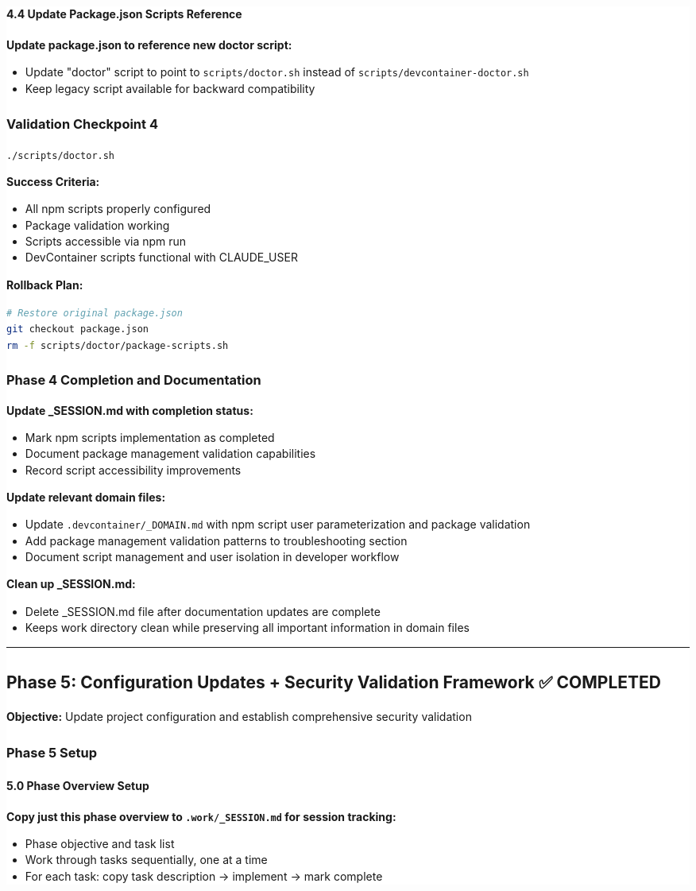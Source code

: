 #### 4.4 Update Package.json Scripts Reference

**Update package.json to reference new doctor script:**
- Update "doctor" script to point to `scripts/doctor.sh` instead of `scripts/devcontainer-doctor.sh`
- Keep legacy script available for backward compatibility

### Validation Checkpoint 4

```bash
./scripts/doctor.sh
```

**Success Criteria:**
- All npm scripts properly configured
- Package validation working
- Scripts accessible via npm run
- DevContainer scripts functional with CLAUDE_USER

**Rollback Plan:**
```bash
# Restore original package.json
git checkout package.json
rm -f scripts/doctor/package-scripts.sh
```

### Phase 4 Completion and Documentation

**Update _SESSION.md with completion status:**
- Mark npm scripts implementation as completed
- Document package management validation capabilities
- Record script accessibility improvements

**Update relevant domain files:**
- Update `.devcontainer/_DOMAIN.md` with npm script user parameterization and package validation
- Add package management validation patterns to troubleshooting section
- Document script management and user isolation in developer workflow

**Clean up _SESSION.md:**
- Delete _SESSION.md file after documentation updates are complete
- Keeps work directory clean while preserving all important information in domain files

---

## Phase 5: Configuration Updates + Security Validation Framework ✅ COMPLETED

**Objective:** Update project configuration and establish comprehensive security validation

### Phase 5 Setup

#### 5.0 Phase Overview Setup

**Copy just this phase overview to `.work/_SESSION.md` for session tracking:**
- Phase objective and task list
- Work through tasks sequentially, one at a time
- For each task: copy task description → implement → mark complete
